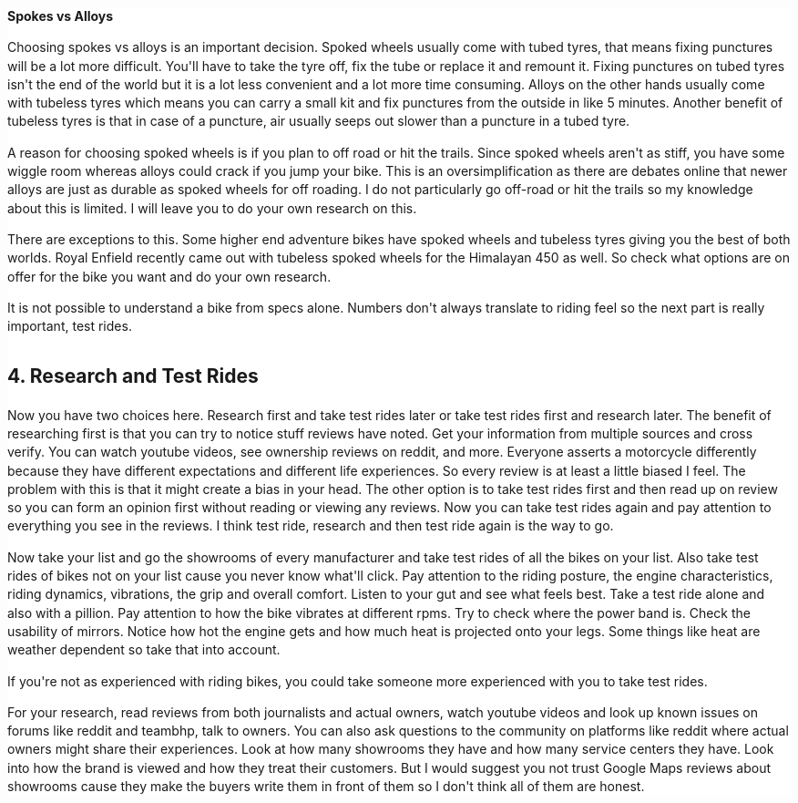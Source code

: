<b>Spokes vs Alloys</b>

Choosing spokes vs alloys is an important decision. Spoked wheels usually come with tubed tyres, that means fixing punctures will be a lot more difficult. You'll have to take the tyre off, fix the tube or replace it and remount it. Fixing punctures on tubed tyres isn't the end of the world but it is a lot less convenient and a lot more time consuming. Alloys on the other hands usually come with tubeless tyres which means you can carry a small kit and fix punctures from the outside in like 5 minutes. Another benefit of tubeless tyres is that in case of a puncture, air usually seeps out slower than a puncture in a tubed tyre. 

A reason for choosing spoked wheels is if you plan to off road or hit the trails. Since spoked wheels aren't as stiff, you have some wiggle room whereas alloys could crack if you jump your bike. This is an oversimplification as there are debates online that newer alloys are just as durable as spoked wheels for off roading. I do not particularly go off-road or hit the trails so my knowledge about this is limited. I will leave you to do your own research on this.

There are exceptions to this. Some higher end adventure bikes have spoked wheels and tubeless tyres giving you the best of both worlds. Royal Enfield recently came out with tubeless spoked wheels for the Himalayan 450 as well. So check what options are on offer for the bike you want and do your own research.

It is not possible to understand a bike from specs alone. Numbers don't always translate to riding feel so the next part is really important, test rides.

## 4. Research and Test Rides

Now you have two choices here. Research first and take test rides later or take test rides first and research later. The benefit of researching first is that you can try to notice stuff reviews have noted. Get your information from multiple sources and cross verify. You can watch youtube videos, see ownership reviews on reddit, and more. Everyone asserts a motorcycle differently because they have different expectations and different life experiences. So every review is at least a little biased I feel. The problem with this is that it might create a bias in your head. The other option is to take test rides first and then read up on review so you can form an opinion first without reading or viewing any reviews. Now you can take test rides again and pay attention to everything you see in the reviews. I think test ride, research and then test ride again is the way to go.

Now take your list and go the showrooms of every manufacturer and take test rides of all the bikes on your list. Also take test rides of bikes not on your list cause you never know what'll click. Pay attention to the riding posture, the engine characteristics, riding dynamics, vibrations, the grip and overall comfort. Listen to your gut and see what feels best. Take a test ride alone and also with a pillion. Pay attention to how the bike vibrates at different rpms. Try to check where the power band is. Check the usability of mirrors. Notice how hot the engine gets and how much heat is projected onto your legs. Some things like heat are weather dependent so take that into account.

If you're not as experienced with riding bikes, you could take someone more experienced with you to take test rides.

For your research, read reviews from both journalists and actual owners, watch youtube videos and look up known issues on forums like reddit and teambhp, talk to owners. You can also ask questions to the community on platforms like reddit where actual owners might share their experiences. Look at how many showrooms they have and how many service centers they have. Look into how the brand is viewed and how they treat their customers. But I would suggest you not trust Google Maps reviews about showrooms cause they make the buyers write them in front of them so I don't think all of them are honest.
